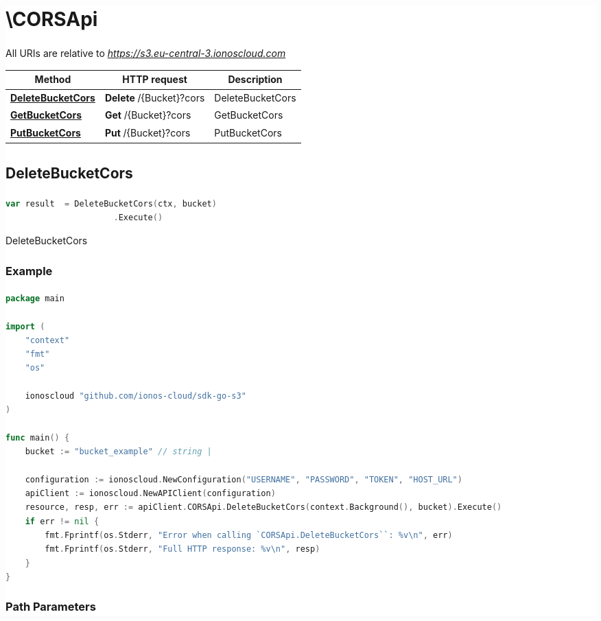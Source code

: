# \CORSApi

All URIs are relative to *https://s3.eu-central-3.ionoscloud.com*

|Method | HTTP request | Description|
|------------- | ------------- | -------------|
|[**DeleteBucketCors**](CORSApi.md#DeleteBucketCors) | **Delete** /{Bucket}?cors | DeleteBucketCors|
|[**GetBucketCors**](CORSApi.md#GetBucketCors) | **Get** /{Bucket}?cors | GetBucketCors|
|[**PutBucketCors**](CORSApi.md#PutBucketCors) | **Put** /{Bucket}?cors | PutBucketCors|



## DeleteBucketCors

```go
var result  = DeleteBucketCors(ctx, bucket)
                      .Execute()
```

DeleteBucketCors



### Example

```go
package main

import (
    "context"
    "fmt"
    "os"

    ionoscloud "github.com/ionos-cloud/sdk-go-s3"
)

func main() {
    bucket := "bucket_example" // string | 

    configuration := ionoscloud.NewConfiguration("USERNAME", "PASSWORD", "TOKEN", "HOST_URL")
    apiClient := ionoscloud.NewAPIClient(configuration)
    resource, resp, err := apiClient.CORSApi.DeleteBucketCors(context.Background(), bucket).Execute()
    if err != nil {
        fmt.Fprintf(os.Stderr, "Error when calling `CORSApi.DeleteBucketCors``: %v\n", err)
        fmt.Fprintf(os.Stderr, "Full HTTP response: %v\n", resp)
    }
}
```

### Path Parameters
